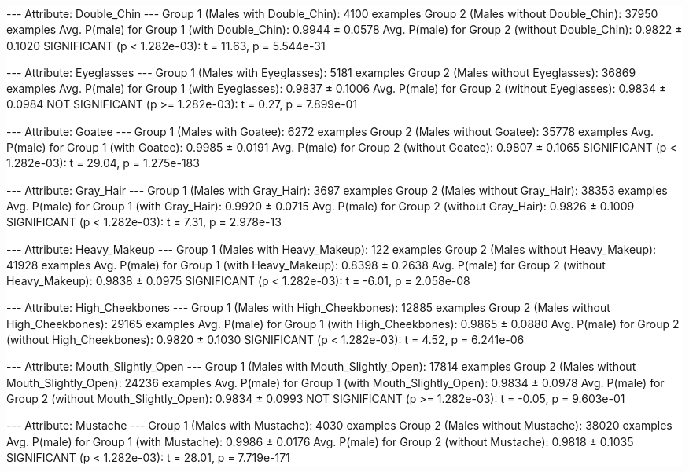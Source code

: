 --- Attribute: Double_Chin ---
Group 1 (Males with Double_Chin): 4100 examples
Group 2 (Males without Double_Chin): 37950 examples
Avg. P(male) for Group 1 (with Double_Chin): 0.9944 ± 0.0578
Avg. P(male) for Group 2 (without Double_Chin): 0.9822 ± 0.1020
SIGNIFICANT (p < 1.282e-03): t = 11.63, p = 5.544e-31

--- Attribute: Eyeglasses ---
Group 1 (Males with Eyeglasses): 5181 examples
Group 2 (Males without Eyeglasses): 36869 examples
Avg. P(male) for Group 1 (with Eyeglasses): 0.9837 ± 0.1006
Avg. P(male) for Group 2 (without Eyeglasses): 0.9834 ± 0.0984
NOT SIGNIFICANT (p >= 1.282e-03): t = 0.27, p = 7.899e-01

--- Attribute: Goatee ---
Group 1 (Males with Goatee): 6272 examples
Group 2 (Males without Goatee): 35778 examples
Avg. P(male) for Group 1 (with Goatee): 0.9985 ± 0.0191
Avg. P(male) for Group 2 (without Goatee): 0.9807 ± 0.1065
SIGNIFICANT (p < 1.282e-03): t = 29.04, p = 1.275e-183

--- Attribute: Gray_Hair ---
Group 1 (Males with Gray_Hair): 3697 examples
Group 2 (Males without Gray_Hair): 38353 examples
Avg. P(male) for Group 1 (with Gray_Hair): 0.9920 ± 0.0715
Avg. P(male) for Group 2 (without Gray_Hair): 0.9826 ± 0.1009
SIGNIFICANT (p < 1.282e-03): t = 7.31, p = 2.978e-13

--- Attribute: Heavy_Makeup ---
Group 1 (Males with Heavy_Makeup): 122 examples
Group 2 (Males without Heavy_Makeup): 41928 examples
Avg. P(male) for Group 1 (with Heavy_Makeup): 0.8398 ± 0.2638
Avg. P(male) for Group 2 (without Heavy_Makeup): 0.9838 ± 0.0975
SIGNIFICANT (p < 1.282e-03): t = -6.01, p = 2.058e-08

--- Attribute: High_Cheekbones ---
Group 1 (Males with High_Cheekbones): 12885 examples
Group 2 (Males without High_Cheekbones): 29165 examples
Avg. P(male) for Group 1 (with High_Cheekbones): 0.9865 ± 0.0880
Avg. P(male) for Group 2 (without High_Cheekbones): 0.9820 ± 0.1030
SIGNIFICANT (p < 1.282e-03): t = 4.52, p = 6.241e-06

--- Attribute: Mouth_Slightly_Open ---
Group 1 (Males with Mouth_Slightly_Open): 17814 examples
Group 2 (Males without Mouth_Slightly_Open): 24236 examples
Avg. P(male) for Group 1 (with Mouth_Slightly_Open): 0.9834 ± 0.0978
Avg. P(male) for Group 2 (without Mouth_Slightly_Open): 0.9834 ± 0.0993
NOT SIGNIFICANT (p >= 1.282e-03): t = -0.05, p = 9.603e-01

--- Attribute: Mustache ---
Group 1 (Males with Mustache): 4030 examples
Group 2 (Males without Mustache): 38020 examples
Avg. P(male) for Group 1 (with Mustache): 0.9986 ± 0.0176
Avg. P(male) for Group 2 (without Mustache): 0.9818 ± 0.1035
SIGNIFICANT (p < 1.282e-03): t = 28.01, p = 7.719e-171
